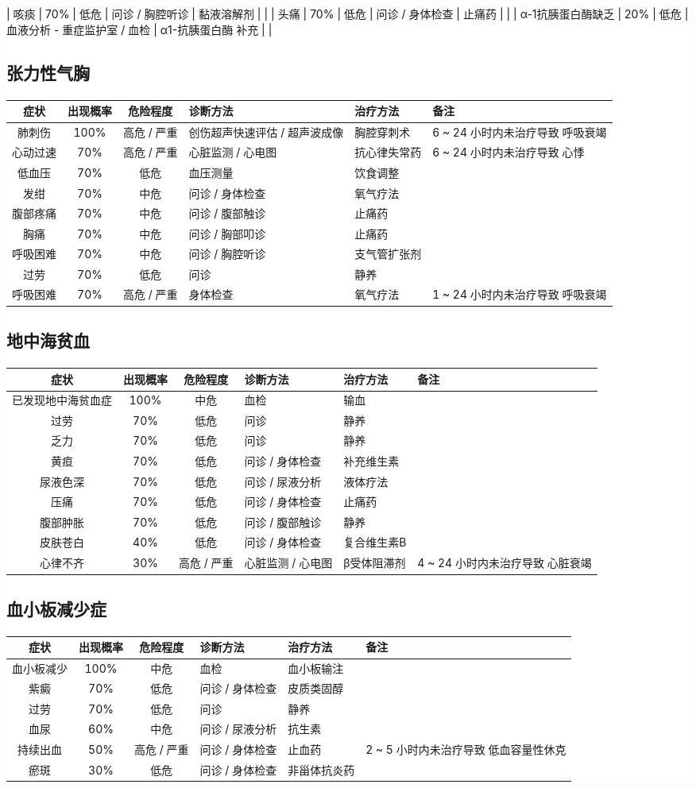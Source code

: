| 咳痰 | 70% | 低危 | 问诊 / 胸腔听诊 | 黏液溶解剂 |  |
| 头痛 | 70% | 低危 | 问诊 / 身体检查 | 止痛药 |  |
| α-1抗胰蛋白酶缺乏 | 20% | 低危 | 血液分析 - 重症监护室 / 血检 | α1-抗胰蛋白酶 补充 |  |

## 张力性气胸

| 症状 | 出现概率 | 危险程度 | 诊断方法 | 治疗方法 | 备注 |
|:---:|:-------:|:------:|:--------|:-------|:---------|
| 肺刺伤 | 100% | 高危 / 严重 | 创伤超声快速评估 / 超声波成像 | 胸腔穿刺术 | 6 ~ 24 小时内未治疗导致 呼吸衰竭 |
| 心动过速 | 70% | 高危 / 严重 | 心脏监测 / 心电图 | 抗心律失常药 | 6 ~ 24 小时内未治疗导致 心悸 |
| 低血压 | 70% | 低危 | 血压测量 | 饮食调整 |  |
| 发绀 | 70% | 中危 | 问诊 / 身体检查 | 氧气疗法 |  |
| 腹部疼痛 | 70% | 中危 | 问诊 / 腹部触诊 | 止痛药 |  |
| 胸痛 | 70% | 中危 | 问诊 / 胸部叩诊 | 止痛药 |  |
| 呼吸困难 | 70% | 中危 | 问诊 / 胸腔听诊 | 支气管扩张剂 |  |
| 过劳 | 70% | 低危 | 问诊 | 静养 |  |
| 呼吸困难 | 70% | 高危 / 严重 | 身体检查 | 氧气疗法 | 1 ~ 24 小时内未治疗导致 呼吸衰竭 |

## 地中海贫血

| 症状 | 出现概率 | 危险程度 | 诊断方法 | 治疗方法 | 备注 |
|:---:|:-------:|:------:|:--------|:-------|:---------|
| 已发现地中海贫血症 | 100% | 中危 | 血检 | 输血 |  |
| 过劳 | 70% | 低危 | 问诊 | 静养 |  |
| 乏力 | 70% | 低危 | 问诊 | 静养 |  |
| 黄疸 | 70% | 低危 | 问诊 / 身体检查 | 补充维生素 |  |
| 尿液色深 | 70% | 低危 | 问诊 / 尿液分析 | 液体疗法 |  |
| 压痛 | 70% | 低危 | 问诊 / 身体检查 | 止痛药 |  |
| 腹部肿胀 | 70% | 低危 | 问诊 / 腹部触诊 | 静养 |  |
| 皮肤苍白 | 40% | 低危 | 问诊 / 身体检查 | 复合维生素B |  |
| 心律不齐 | 30% | 高危 / 严重 | 心脏监测 / 心电图 | β受体阻滞剂 | 4 ~ 24 小时内未治疗导致 心脏衰竭 |

## 血小板减少症

| 症状 | 出现概率 | 危险程度 | 诊断方法 | 治疗方法 | 备注 |
|:---:|:-------:|:------:|:--------|:-------|:---------|
| 血小板减少 | 100% | 中危 | 血检 | 血小板输注 |  |
| 紫癜 | 70% | 低危 | 问诊 / 身体检查 | 皮质类固醇 |  |
| 过劳 | 70% | 低危 | 问诊 | 静养 |  |
| 血尿 | 60% | 中危 | 问诊 / 尿液分析 | 抗生素 |  |
| 持续出血 | 50% | 高危 / 严重 | 问诊 / 身体检查 | 止血药 | 2 ~ 5 小时内未治疗导致 低血容量性休克 |
| 瘀斑 | 30% | 低危 | 问诊 / 身体检查 | 非甾体抗炎药 |  |
